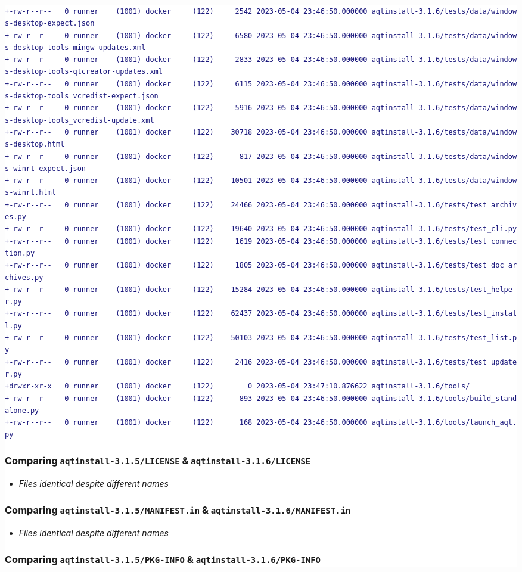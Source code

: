 ```diff
+-rw-r--r--   0 runner    (1001) docker     (122)     2542 2023-05-04 23:46:50.000000 aqtinstall-3.1.6/tests/data/windows-desktop-expect.json
+-rw-r--r--   0 runner    (1001) docker     (122)     6580 2023-05-04 23:46:50.000000 aqtinstall-3.1.6/tests/data/windows-desktop-tools-mingw-updates.xml
+-rw-r--r--   0 runner    (1001) docker     (122)     2833 2023-05-04 23:46:50.000000 aqtinstall-3.1.6/tests/data/windows-desktop-tools-qtcreator-updates.xml
+-rw-r--r--   0 runner    (1001) docker     (122)     6115 2023-05-04 23:46:50.000000 aqtinstall-3.1.6/tests/data/windows-desktop-tools_vcredist-expect.json
+-rw-r--r--   0 runner    (1001) docker     (122)     5916 2023-05-04 23:46:50.000000 aqtinstall-3.1.6/tests/data/windows-desktop-tools_vcredist-update.xml
+-rw-r--r--   0 runner    (1001) docker     (122)    30718 2023-05-04 23:46:50.000000 aqtinstall-3.1.6/tests/data/windows-desktop.html
+-rw-r--r--   0 runner    (1001) docker     (122)      817 2023-05-04 23:46:50.000000 aqtinstall-3.1.6/tests/data/windows-winrt-expect.json
+-rw-r--r--   0 runner    (1001) docker     (122)    10501 2023-05-04 23:46:50.000000 aqtinstall-3.1.6/tests/data/windows-winrt.html
+-rw-r--r--   0 runner    (1001) docker     (122)    24466 2023-05-04 23:46:50.000000 aqtinstall-3.1.6/tests/test_archives.py
+-rw-r--r--   0 runner    (1001) docker     (122)    19640 2023-05-04 23:46:50.000000 aqtinstall-3.1.6/tests/test_cli.py
+-rw-r--r--   0 runner    (1001) docker     (122)     1619 2023-05-04 23:46:50.000000 aqtinstall-3.1.6/tests/test_connection.py
+-rw-r--r--   0 runner    (1001) docker     (122)     1805 2023-05-04 23:46:50.000000 aqtinstall-3.1.6/tests/test_doc_archives.py
+-rw-r--r--   0 runner    (1001) docker     (122)    15284 2023-05-04 23:46:50.000000 aqtinstall-3.1.6/tests/test_helper.py
+-rw-r--r--   0 runner    (1001) docker     (122)    62437 2023-05-04 23:46:50.000000 aqtinstall-3.1.6/tests/test_install.py
+-rw-r--r--   0 runner    (1001) docker     (122)    50103 2023-05-04 23:46:50.000000 aqtinstall-3.1.6/tests/test_list.py
+-rw-r--r--   0 runner    (1001) docker     (122)     2416 2023-05-04 23:46:50.000000 aqtinstall-3.1.6/tests/test_updater.py
+drwxr-xr-x   0 runner    (1001) docker     (122)        0 2023-05-04 23:47:10.876622 aqtinstall-3.1.6/tools/
+-rw-r--r--   0 runner    (1001) docker     (122)      893 2023-05-04 23:46:50.000000 aqtinstall-3.1.6/tools/build_standalone.py
+-rw-r--r--   0 runner    (1001) docker     (122)      168 2023-05-04 23:46:50.000000 aqtinstall-3.1.6/tools/launch_aqt.py
```

### Comparing `aqtinstall-3.1.5/LICENSE` & `aqtinstall-3.1.6/LICENSE`

 * *Files identical despite different names*

### Comparing `aqtinstall-3.1.5/MANIFEST.in` & `aqtinstall-3.1.6/MANIFEST.in`

 * *Files identical despite different names*

### Comparing `aqtinstall-3.1.5/PKG-INFO` & `aqtinstall-3.1.6/PKG-INFO`
